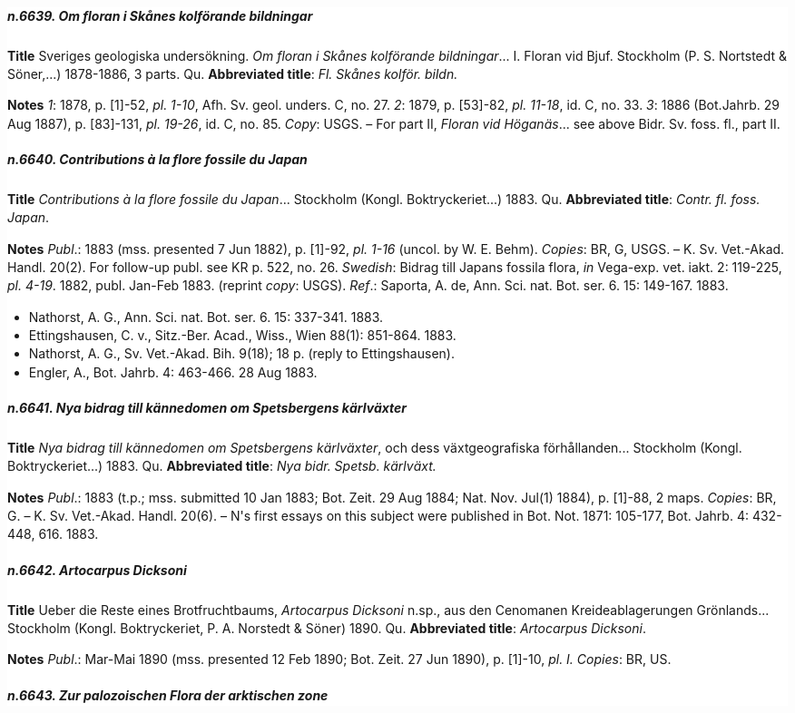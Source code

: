 ##### n.6639. Om floran i Skånes kolförande bildningar

**Title**
Sveriges geologiska undersökning. *Om floran i Skånes kolförande bildningar*... I. Floran vid Bjuf. Stockholm (P. S. Nortstedt & Söner,...) 1878-1886, 3 parts. Qu.
**Abbreviated title**: *Fl. Skånes kolför. bildn.*

**Notes**
*1*: 1878, p. \[1\]-52, *pl. 1-10*, Afh. Sv. geol. unders. C, no. 27.
*2*: 1879, p. \[53\]-82, *pl. 11-18*, id. C, no. 33.
*3*: 1886 (Bot.Jahrb. 29 Aug 1887), p. \[83\]-131, *pl. 19-26*, id. C, no. 85.
*Copy*: USGS. – For part II, *Floran vid Höganäs*... see above Bidr. Sv. foss. fl., part II.

##### n.6640. Contributions à la flore fossile du Japan

**Title**
*Contributions à la flore fossile du Japan*... Stockholm (Kongl. Boktryckeriet...) 1883. Qu.
**Abbreviated title**: *Contr. fl. foss. Japan*.

**Notes**
*Publ*.: 1883 (mss. presented 7 Jun 1882), p. \[1\]-92, *pl. 1-16* (uncol. by W. E. Behm). *Copies*: BR, G, USGS. – K. Sv. Vet.-Akad. Handl. 20(2). For follow-up publ. see KR p. 522, no. 26.
*Swedish*: Bidrag till Japans fossila flora, *in* Vega-exp. vet. iakt. 2: 119-225, *pl. 4-19*. 1882, publ. Jan-Feb 1883. (reprint *copy*: USGS).
*Ref*.: Saporta, A. de, Ann. Sci. nat. Bot. ser. 6. 15: 149-167. 1883.
- Nathorst, A. G., Ann. Sci. nat. Bot. ser. 6. 15: 337-341. 1883.
- Ettingshausen, C. v., Sitz.-Ber. Acad., Wiss., Wien 88(1): 851-864. 1883.
- Nathorst, A. G., Sv. Vet.-Akad. Bih. 9(18); 18 p. (reply to Ettingshausen).
- Engler, A., Bot. Jahrb. 4: 463-466. 28 Aug 1883.

##### n.6641. Nya bidrag till kännedomen om Spetsbergens kärlväxter

**Title**
*Nya bidrag till kännedomen om Spetsbergens kärlväxter*, och dess växtgeografiska förhållanden... Stockholm (Kongl. Boktryckeriet...) 1883. Qu.
**Abbreviated title**: *Nya bidr. Spetsb. kärlväxt.*

**Notes**
*Publ*.: 1883 (t.p.; mss. submitted 10 Jan 1883; Bot. Zeit. 29 Aug 1884; Nat. Nov. Jul(1) 1884), p. \[1\]-88, 2 maps. *Copies*: BR, G. – K. Sv. Vet.-Akad. Handl. 20(6). – N's first essays on this subject were published in Bot. Not. 1871: 105-177, Bot. Jahrb. 4: 432-448, 616. 1883.

##### n.6642. Artocarpus Dicksoni

**Title**
Ueber die Reste eines Brotfruchtbaums, *Artocarpus Dicksoni* n.sp., aus den Cenomanen Kreideablagerungen Grönlands... Stockholm (Kongl. Boktryckeriet, P. A. Norstedt & Söner) 1890. Qu.
**Abbreviated title**: *Artocarpus Dicksoni*.

**Notes**
*Publ*.: Mar-Mai 1890 (mss. presented 12 Feb 1890; Bot. Zeit. 27 Jun 1890), p. \[1\]-10, *pl. I. Copies*: BR, US.

##### n.6643. Zur palozoischen Flora der arktischen zone
